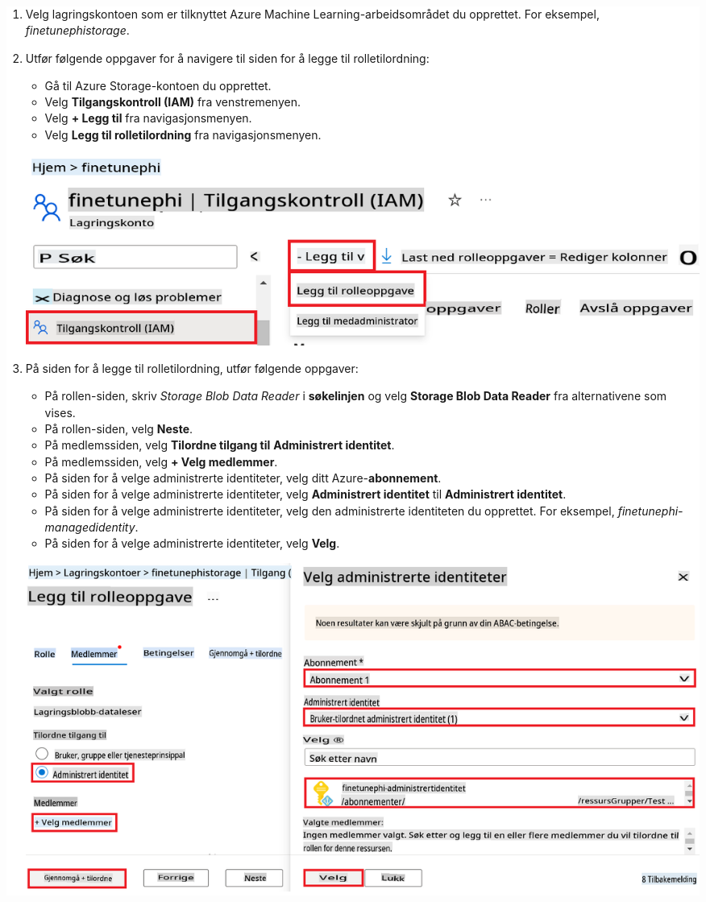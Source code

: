 1. Velg lagringskontoen som er tilknyttet Azure Machine Learning-arbeidsområdet du opprettet. For eksempel, *finetunephistorage*.

1. Utfør følgende oppgaver for å navigere til siden for å legge til rolletilordning:

    - Gå til Azure Storage-kontoen du opprettet.
    - Velg **Tilgangskontroll (IAM)** fra venstremenyen.
    - Velg **+ Legg til** fra navigasjonsmenyen.
    - Velg **Legg til rolletilordning** fra navigasjonsmenyen.

    ![Legg til rolle.](../../../../../../translated_images/01-09-add-role.4fef55886792c7e860da4c5a808044e6f7067fb5694f3ed4819a5758c6cc574e.no.png)

1. På siden for å legge til rolletilordning, utfør følgende oppgaver:

    - På rollen-siden, skriv *Storage Blob Data Reader* i **søkelinjen** og velg **Storage Blob Data Reader** fra alternativene som vises.
    - På rollen-siden, velg **Neste**.
    - På medlemssiden, velg **Tilordne tilgang til** **Administrert identitet**.
    - På medlemssiden, velg **+ Velg medlemmer**.
    - På siden for å velge administrerte identiteter, velg ditt Azure-**abonnement**.
    - På siden for å velge administrerte identiteter, velg **Administrert identitet** til **Administrert identitet**.
    - På siden for å velge administrerte identiteter, velg den administrerte identiteten du opprettet. For eksempel, *finetunephi-managedidentity*.
    - På siden for å velge administrerte identiteter, velg **Velg**.

    ![Velg administrert identitet.](../../../../../../translated_images/01-10-select-managed-identity.fffa802e4e6ce2de4fe50e64d37d3f2ef268c2ee16f30ec6f92bd1829b5f19c1.no.png)
